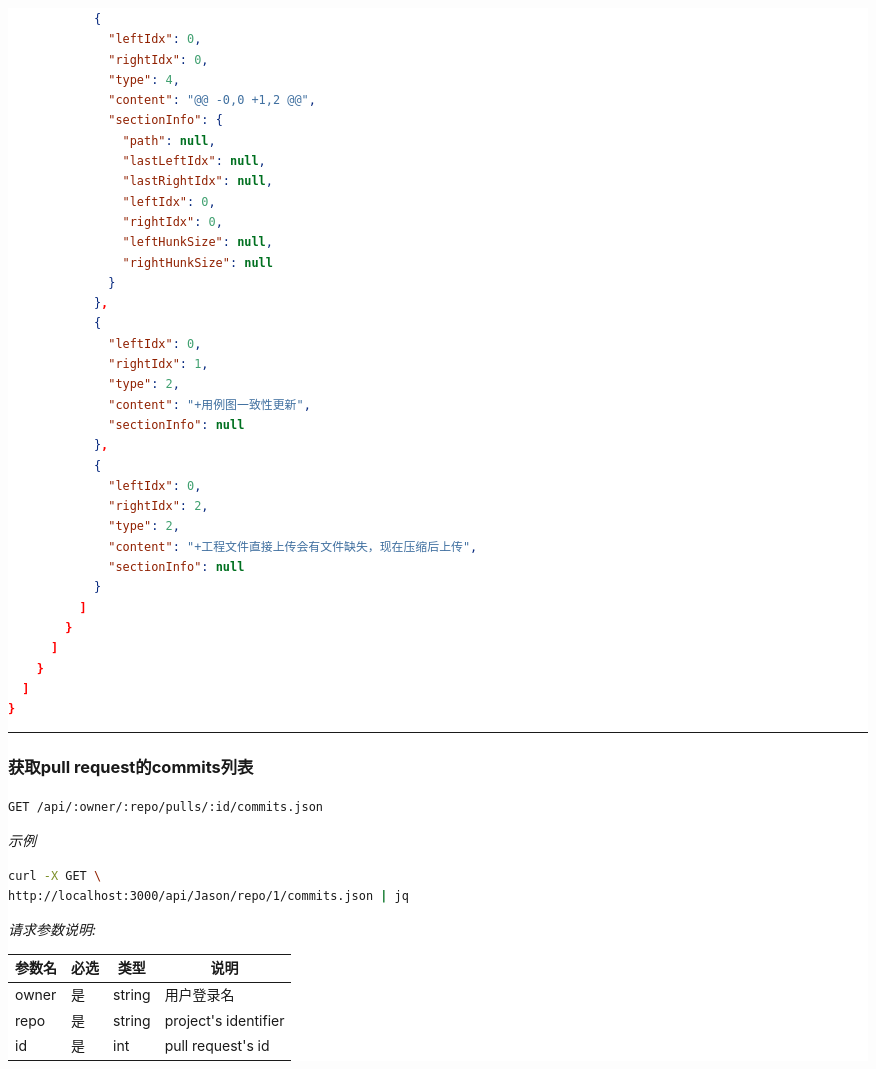 ```json
            {
              "leftIdx": 0,
              "rightIdx": 0,
              "type": 4,
              "content": "@@ -0,0 +1,2 @@",
              "sectionInfo": {
                "path": null,
                "lastLeftIdx": null,
                "lastRightIdx": null,
                "leftIdx": 0,
                "rightIdx": 0,
                "leftHunkSize": null,
                "rightHunkSize": null
              }
            },
            {
              "leftIdx": 0,
              "rightIdx": 1,
              "type": 2,
              "content": "+用例图一致性更新",
              "sectionInfo": null
            },
            {
              "leftIdx": 0,
              "rightIdx": 2,
              "type": 2,
              "content": "+工程文件直接上传会有文件缺失，现在压缩后上传",
              "sectionInfo": null
            }
          ]
        }
      ]
    }
  ]
}
```
---

### 获取pull request的commits列表
```
GET /api/:owner/:repo/pulls/:id/commits.json
```
*示例*
```bash
curl -X GET \
http://localhost:3000/api/Jason/repo/1/commits.json | jq
```
*请求参数说明:*

|参数名|必选|类型|说明|
|-|-|-|-|
|owner          |是|string |用户登录名  |
|repo           |是|string |project's identifier |
|id             |是|int |pull request's id  |

